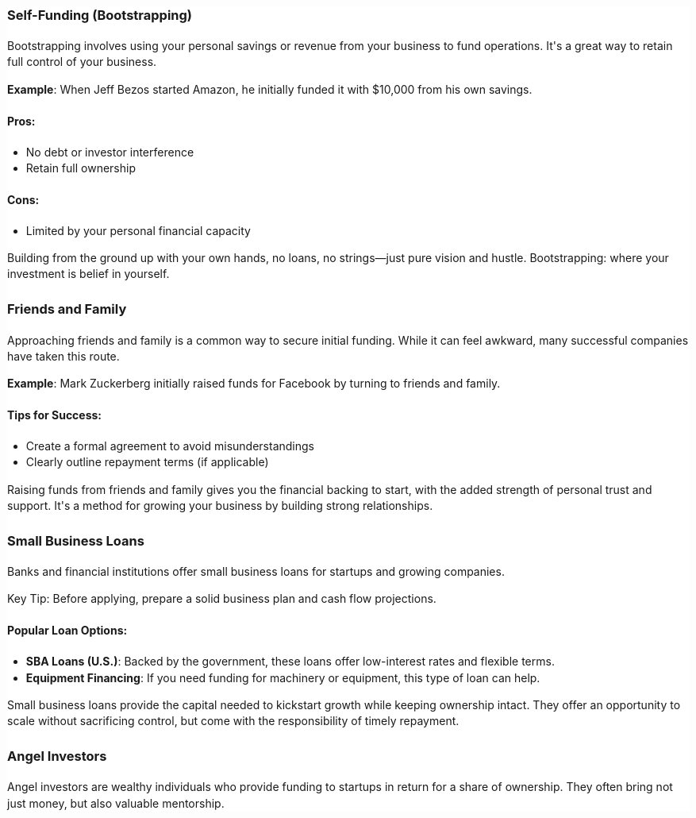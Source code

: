 ### Self-Funding (Bootstrapping)

Bootstrapping involves using your personal savings or revenue from your business to fund operations. It's a great way to retain full control of your business.

**Example**: When Jeff Bezos started Amazon, he initially funded it with $10,000 from his own savings.

#### Pros:

*   No debt or investor interference
*   Retain full ownership

#### Cons:

*   Limited by your personal financial capacity

Building from the ground up with your own hands, no loans, no strings—just pure vision and hustle. Bootstrapping: where your investment is belief in yourself.

### Friends and Family

Approaching friends and family is a common way to secure initial funding. While it can feel awkward, many successful companies have taken this route.

**Example**: Mark Zuckerberg initially raised funds for Facebook by turning to friends and family.

#### Tips for Success:

*   Create a formal agreement to avoid misunderstandings
*   Clearly outline repayment terms (if applicable)

Raising funds from friends and family gives you the financial backing to start, with the added strength of personal trust and support. It's a method for growing your business by building strong relationships.

### Small Business Loans

Banks and financial institutions offer small business loans for startups and growing companies.

Key Tip: Before applying, prepare a solid business plan and cash flow projections.

#### Popular Loan Options:

*   **SBA Loans (U.S.)**: Backed by the government, these loans offer low-interest rates and flexible terms.
*   **Equipment Financing**: If you need funding for machinery or equipment, this type of loan can help.

Small business loans provide the capital needed to kickstart growth while keeping ownership intact. They offer an opportunity to scale without sacrificing control, but come with the responsibility of timely repayment.

### Angel Investors

Angel investors are wealthy individuals who provide funding to startups in return for a share of ownership. They often bring not just money, but also valuable mentorship.
